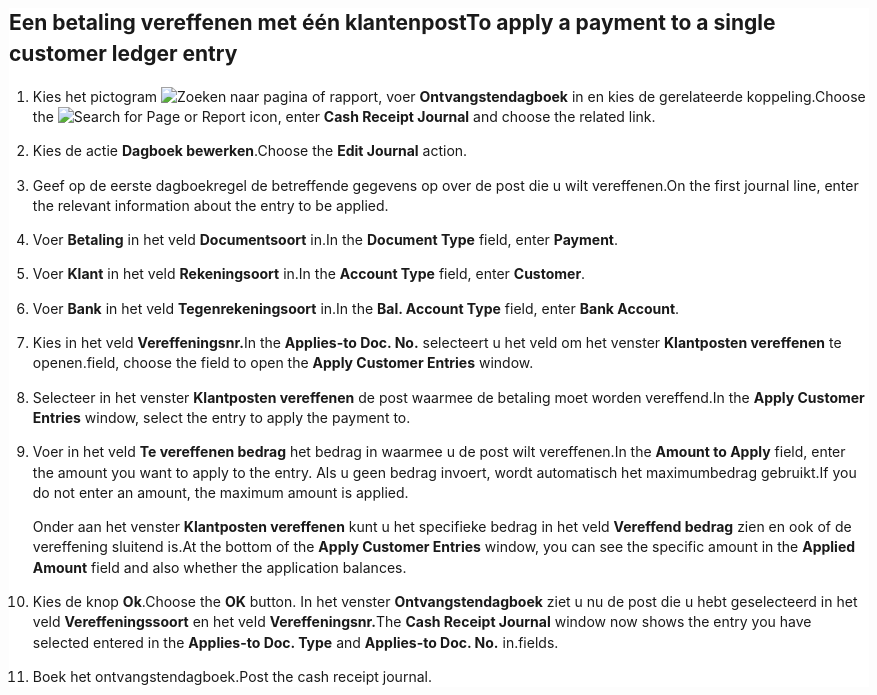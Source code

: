 ## <a name="to-apply-a-payment-to-a-single-customer-ledger-entry"></a><span data-ttu-id="ed57c-140">Een betaling vereffenen met één klantenpost</span><span class="sxs-lookup"><span data-stu-id="ed57c-140">To apply a payment to a single customer ledger entry</span></span>
1. <span data-ttu-id="ed57c-141">Kies het pictogram ![Zoeken naar pagina of rapport](media/ui-search/search_small.png "pictogram Zoeken naar pagina of rapport"), voer **Ontvangstendagboek** in en kies de gerelateerde koppeling.</span><span class="sxs-lookup"><span data-stu-id="ed57c-141">Choose the ![Search for Page or Report](media/ui-search/search_small.png "Search for Page or Report icon") icon, enter **Cash Receipt Journal** and choose the related link.</span></span>
2. <span data-ttu-id="ed57c-142">Kies de actie **Dagboek bewerken**.</span><span class="sxs-lookup"><span data-stu-id="ed57c-142">Choose the **Edit Journal** action.</span></span>
3. <span data-ttu-id="ed57c-143">Geef op de eerste dagboekregel de betreffende gegevens op over de post die u wilt vereffenen.</span><span class="sxs-lookup"><span data-stu-id="ed57c-143">On the first journal line, enter the relevant information about the entry to be applied.</span></span>
4. <span data-ttu-id="ed57c-144">Voer **Betaling** in het veld **Documentsoort** in.</span><span class="sxs-lookup"><span data-stu-id="ed57c-144">In the **Document Type** field, enter **Payment**.</span></span>
5. <span data-ttu-id="ed57c-145">Voer **Klant** in het veld **Rekeningsoort** in.</span><span class="sxs-lookup"><span data-stu-id="ed57c-145">In the **Account Type** field, enter **Customer**.</span></span>
6. <span data-ttu-id="ed57c-146">Voer **Bank** in het veld **Tegenrekeningsoort** in.</span><span class="sxs-lookup"><span data-stu-id="ed57c-146">In the **Bal. Account Type** field, enter **Bank Account**.</span></span>
7. <span data-ttu-id="ed57c-147">Kies in het veld **Vereffeningsnr.**</span><span class="sxs-lookup"><span data-stu-id="ed57c-147">In the **Applies-to Doc. No.**</span></span> <span data-ttu-id="ed57c-148">selecteert u het veld om het venster **Klantposten vereffenen** te openen.</span><span class="sxs-lookup"><span data-stu-id="ed57c-148">field, choose the field to open the **Apply Customer Entries** window.</span></span>
8. <span data-ttu-id="ed57c-149">Selecteer in het venster **Klantposten vereffenen** de post waarmee de betaling moet worden vereffend.</span><span class="sxs-lookup"><span data-stu-id="ed57c-149">In the **Apply Customer Entries** window, select the entry to apply the payment to.</span></span>
9. <span data-ttu-id="ed57c-150">Voer in het veld **Te vereffenen bedrag** het bedrag in waarmee u de post wilt vereffenen.</span><span class="sxs-lookup"><span data-stu-id="ed57c-150">In the **Amount to Apply** field, enter the amount you want to apply to the entry.</span></span> <span data-ttu-id="ed57c-151">Als u geen bedrag invoert, wordt automatisch het maximumbedrag gebruikt.</span><span class="sxs-lookup"><span data-stu-id="ed57c-151">If you do not enter an amount, the maximum amount is applied.</span></span>

    <span data-ttu-id="ed57c-152">Onder aan het venster **Klantposten vereffenen** kunt u het specifieke bedrag in het veld **Vereffend bedrag** zien en ook of de vereffening sluitend is.</span><span class="sxs-lookup"><span data-stu-id="ed57c-152">At the bottom of the **Apply Customer Entries** window, you can see the specific amount in the **Applied Amount** field and also whether the application balances.</span></span>  
10. <span data-ttu-id="ed57c-153">Kies de knop **Ok**.</span><span class="sxs-lookup"><span data-stu-id="ed57c-153">Choose the **OK** button.</span></span> <span data-ttu-id="ed57c-154">In het venster **Ontvangstendagboek** ziet u nu de post die u hebt geselecteerd in het veld **Vereffeningssoort** en het veld **Vereffeningsnr.**</span><span class="sxs-lookup"><span data-stu-id="ed57c-154">The **Cash Receipt Journal** window now shows the entry you have selected entered in the **Applies-to Doc. Type** and **Applies-to Doc. No.**</span></span> <span data-ttu-id="ed57c-155">in.</span><span class="sxs-lookup"><span data-stu-id="ed57c-155">fields.</span></span>
11. <span data-ttu-id="ed57c-156">Boek het ontvangstendagboek.</span><span class="sxs-lookup"><span data-stu-id="ed57c-156">Post the cash receipt journal.</span></span>
